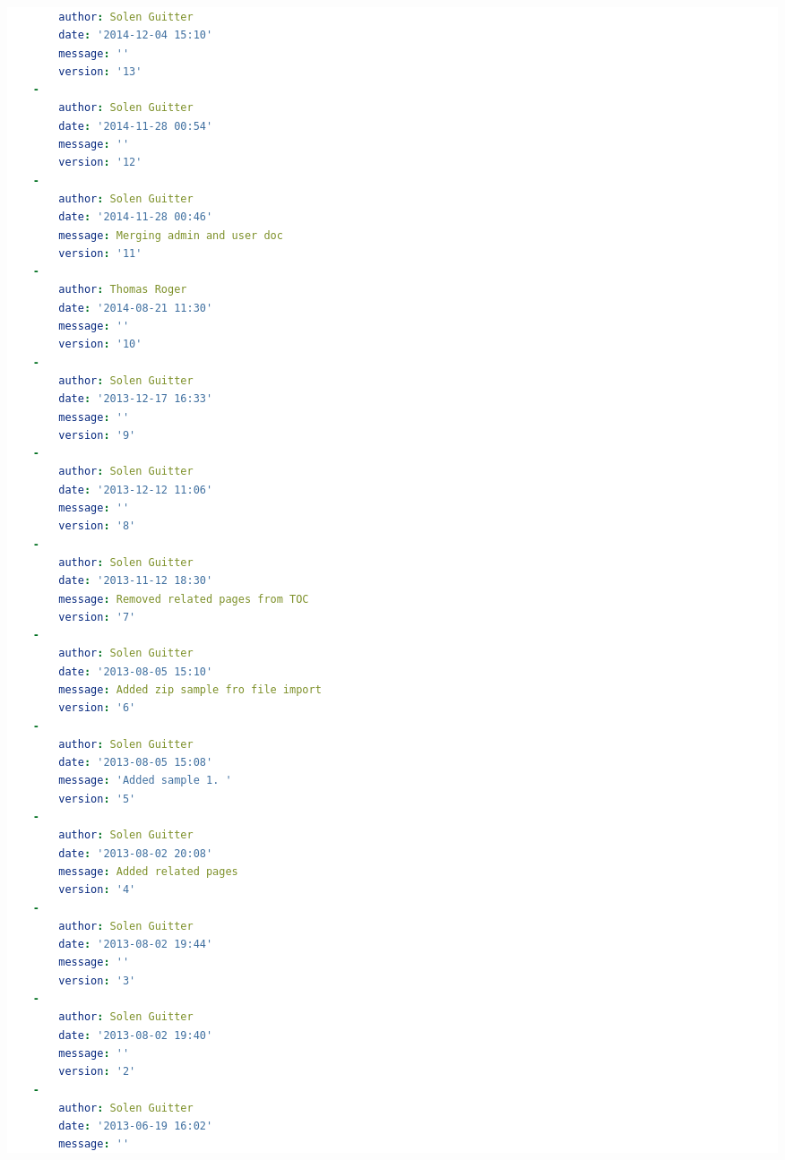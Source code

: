 ```yaml
        author: Solen Guitter
        date: '2014-12-04 15:10'
        message: ''
        version: '13'
    - 
        author: Solen Guitter
        date: '2014-11-28 00:54'
        message: ''
        version: '12'
    - 
        author: Solen Guitter
        date: '2014-11-28 00:46'
        message: Merging admin and user doc
        version: '11'
    - 
        author: Thomas Roger
        date: '2014-08-21 11:30'
        message: ''
        version: '10'
    - 
        author: Solen Guitter
        date: '2013-12-17 16:33'
        message: ''
        version: '9'
    - 
        author: Solen Guitter
        date: '2013-12-12 11:06'
        message: ''
        version: '8'
    - 
        author: Solen Guitter
        date: '2013-11-12 18:30'
        message: Removed related pages from TOC
        version: '7'
    - 
        author: Solen Guitter
        date: '2013-08-05 15:10'
        message: Added zip sample fro file import
        version: '6'
    - 
        author: Solen Guitter
        date: '2013-08-05 15:08'
        message: 'Added sample 1. '
        version: '5'
    - 
        author: Solen Guitter
        date: '2013-08-02 20:08'
        message: Added related pages
        version: '4'
    - 
        author: Solen Guitter
        date: '2013-08-02 19:44'
        message: ''
        version: '3'
    - 
        author: Solen Guitter
        date: '2013-08-02 19:40'
        message: ''
        version: '2'
    - 
        author: Solen Guitter
        date: '2013-06-19 16:02'
        message: ''
```